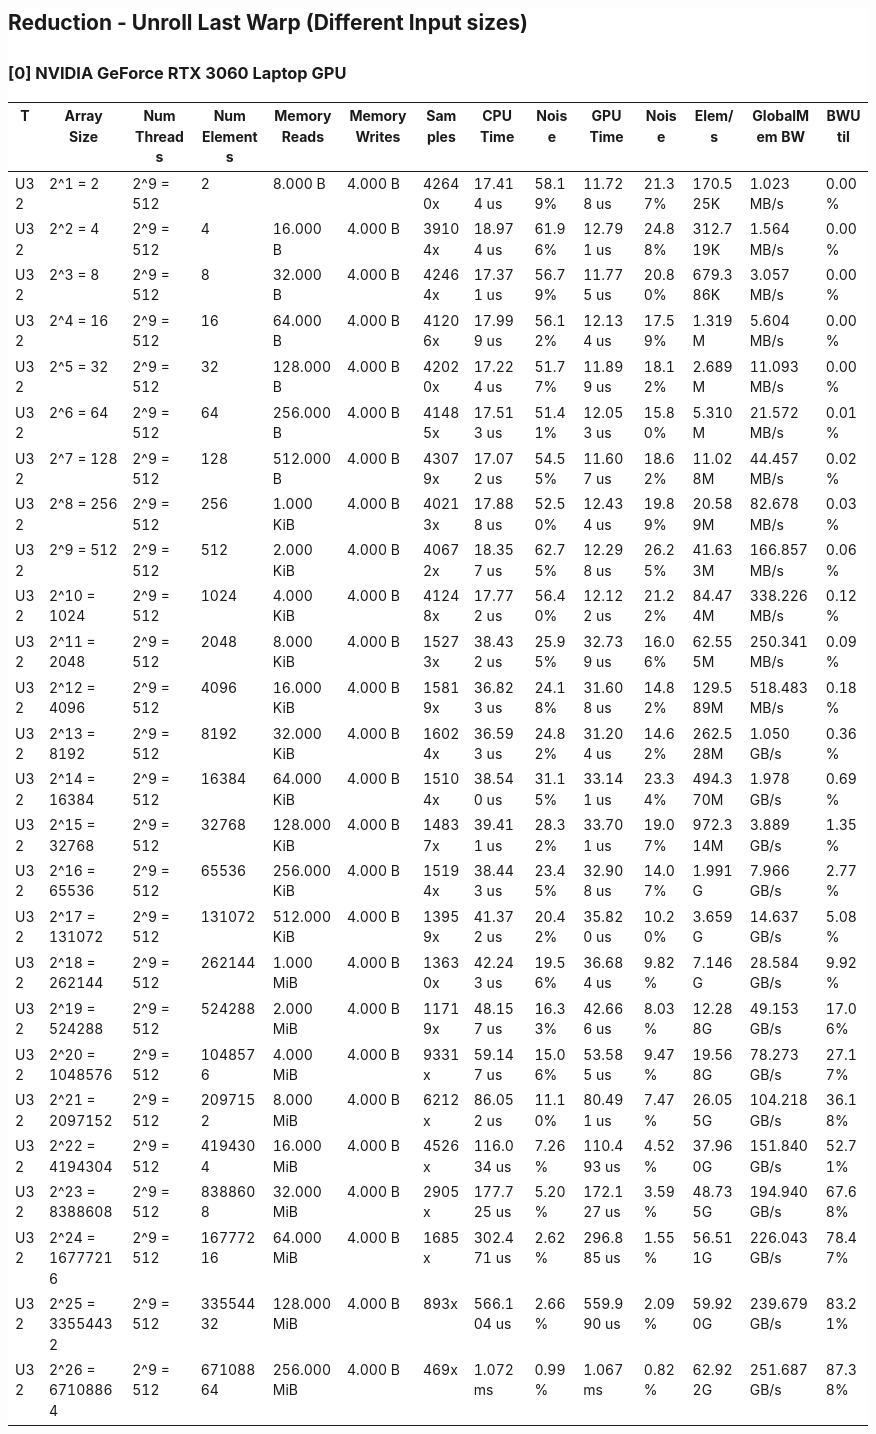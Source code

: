 ## Reduction - Unroll Last Warp (Different Input sizes)

### [0] NVIDIA GeForce RTX 3060 Laptop GPU

|  T  |   Array Size    | Num Threads | Num Elements | Memory Reads | Memory Writes | Samples |  CPU Time  | Noise  |  GPU Time  | Noise  |  Elem/s  | GlobalMem BW | BWUtil |
|-----|-----------------|-------------|--------------|--------------|---------------|---------|------------|--------|------------|--------|----------|--------------|--------|
| U32 |         2^1 = 2 |   2^9 = 512 |            2 |      8.000 B |       4.000 B |  42640x |  17.414 us | 58.19% |  11.728 us | 21.37% | 170.525K |   1.023 MB/s |  0.00% |
| U32 |         2^2 = 4 |   2^9 = 512 |            4 |     16.000 B |       4.000 B |  39104x |  18.974 us | 61.96% |  12.791 us | 24.88% | 312.719K |   1.564 MB/s |  0.00% |
| U32 |         2^3 = 8 |   2^9 = 512 |            8 |     32.000 B |       4.000 B |  42464x |  17.371 us | 56.79% |  11.775 us | 20.80% | 679.386K |   3.057 MB/s |  0.00% |
| U32 |        2^4 = 16 |   2^9 = 512 |           16 |     64.000 B |       4.000 B |  41206x |  17.999 us | 56.12% |  12.134 us | 17.59% |   1.319M |   5.604 MB/s |  0.00% |
| U32 |        2^5 = 32 |   2^9 = 512 |           32 |    128.000 B |       4.000 B |  42020x |  17.224 us | 51.77% |  11.899 us | 18.12% |   2.689M |  11.093 MB/s |  0.00% |
| U32 |        2^6 = 64 |   2^9 = 512 |           64 |    256.000 B |       4.000 B |  41485x |  17.513 us | 51.41% |  12.053 us | 15.80% |   5.310M |  21.572 MB/s |  0.01% |
| U32 |       2^7 = 128 |   2^9 = 512 |          128 |    512.000 B |       4.000 B |  43079x |  17.072 us | 54.55% |  11.607 us | 18.62% |  11.028M |  44.457 MB/s |  0.02% |
| U32 |       2^8 = 256 |   2^9 = 512 |          256 |    1.000 KiB |       4.000 B |  40213x |  17.888 us | 52.50% |  12.434 us | 19.89% |  20.589M |  82.678 MB/s |  0.03% |
| U32 |       2^9 = 512 |   2^9 = 512 |          512 |    2.000 KiB |       4.000 B |  40672x |  18.357 us | 62.75% |  12.298 us | 26.25% |  41.633M | 166.857 MB/s |  0.06% |
| U32 |     2^10 = 1024 |   2^9 = 512 |         1024 |    4.000 KiB |       4.000 B |  41248x |  17.772 us | 56.40% |  12.122 us | 21.22% |  84.474M | 338.226 MB/s |  0.12% |
| U32 |     2^11 = 2048 |   2^9 = 512 |         2048 |    8.000 KiB |       4.000 B |  15273x |  38.432 us | 25.95% |  32.739 us | 16.06% |  62.555M | 250.341 MB/s |  0.09% |
| U32 |     2^12 = 4096 |   2^9 = 512 |         4096 |   16.000 KiB |       4.000 B |  15819x |  36.823 us | 24.18% |  31.608 us | 14.82% | 129.589M | 518.483 MB/s |  0.18% |
| U32 |     2^13 = 8192 |   2^9 = 512 |         8192 |   32.000 KiB |       4.000 B |  16024x |  36.593 us | 24.82% |  31.204 us | 14.62% | 262.528M |   1.050 GB/s |  0.36% |
| U32 |    2^14 = 16384 |   2^9 = 512 |        16384 |   64.000 KiB |       4.000 B |  15104x |  38.540 us | 31.15% |  33.141 us | 23.34% | 494.370M |   1.978 GB/s |  0.69% |
| U32 |    2^15 = 32768 |   2^9 = 512 |        32768 |  128.000 KiB |       4.000 B |  14837x |  39.411 us | 28.32% |  33.701 us | 19.07% | 972.314M |   3.889 GB/s |  1.35% |
| U32 |    2^16 = 65536 |   2^9 = 512 |        65536 |  256.000 KiB |       4.000 B |  15194x |  38.443 us | 23.45% |  32.908 us | 14.07% |   1.991G |   7.966 GB/s |  2.77% |
| U32 |   2^17 = 131072 |   2^9 = 512 |       131072 |  512.000 KiB |       4.000 B |  13959x |  41.372 us | 20.42% |  35.820 us | 10.20% |   3.659G |  14.637 GB/s |  5.08% |
| U32 |   2^18 = 262144 |   2^9 = 512 |       262144 |    1.000 MiB |       4.000 B |  13630x |  42.243 us | 19.56% |  36.684 us |  9.82% |   7.146G |  28.584 GB/s |  9.92% |
| U32 |   2^19 = 524288 |   2^9 = 512 |       524288 |    2.000 MiB |       4.000 B |  11719x |  48.157 us | 16.33% |  42.666 us |  8.03% |  12.288G |  49.153 GB/s | 17.06% |
| U32 |  2^20 = 1048576 |   2^9 = 512 |      1048576 |    4.000 MiB |       4.000 B |   9331x |  59.147 us | 15.06% |  53.585 us |  9.47% |  19.568G |  78.273 GB/s | 27.17% |
| U32 |  2^21 = 2097152 |   2^9 = 512 |      2097152 |    8.000 MiB |       4.000 B |   6212x |  86.052 us | 11.10% |  80.491 us |  7.47% |  26.055G | 104.218 GB/s | 36.18% |
| U32 |  2^22 = 4194304 |   2^9 = 512 |      4194304 |   16.000 MiB |       4.000 B |   4526x | 116.034 us |  7.26% | 110.493 us |  4.52% |  37.960G | 151.840 GB/s | 52.71% |
| U32 |  2^23 = 8388608 |   2^9 = 512 |      8388608 |   32.000 MiB |       4.000 B |   2905x | 177.725 us |  5.20% | 172.127 us |  3.59% |  48.735G | 194.940 GB/s | 67.68% |
| U32 | 2^24 = 16777216 |   2^9 = 512 |     16777216 |   64.000 MiB |       4.000 B |   1685x | 302.471 us |  2.62% | 296.885 us |  1.55% |  56.511G | 226.043 GB/s | 78.47% |
| U32 | 2^25 = 33554432 |   2^9 = 512 |     33554432 |  128.000 MiB |       4.000 B |    893x | 566.104 us |  2.66% | 559.990 us |  2.09% |  59.920G | 239.679 GB/s | 83.21% |
| U32 | 2^26 = 67108864 |   2^9 = 512 |     67108864 |  256.000 MiB |       4.000 B |    469x |   1.072 ms |  0.99% |   1.067 ms |  0.82% |  62.922G | 251.687 GB/s | 87.38% |
